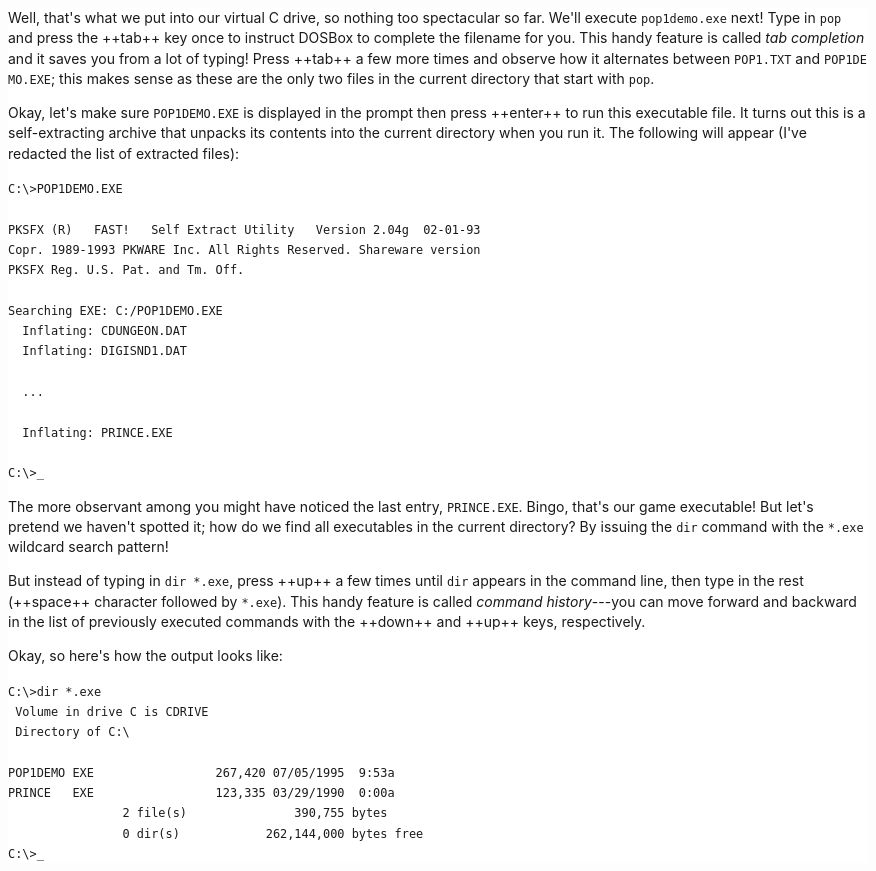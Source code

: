 Well, that's what we put into our virtual C drive, so nothing too spectacular
so far. We'll execute `pop1demo.exe` next! Type in `pop` and press the ++tab++
key once to instruct DOSBox to complete the filename for you. This handy
feature is called *tab completion* and it saves you from a lot of typing!
Press ++tab++ a few more times and observe how it alternates between
`POP1.TXT` and `POP1DEMO.EXE`; this makes sense as these are the only two
files in the current directory that start with `pop`.

Okay, let's make sure `POP1DEMO.EXE` is displayed in the prompt then press
++enter++ to run this executable file. It turns out this is a
self-extracting archive that unpacks its contents into the current directory
when you run it. The following will appear (I've redacted the list of
extracted files):

``` { . .dos-prompt }
C:\>POP1DEMO.EXE

PKSFX (R)   FAST!   Self Extract Utility   Version 2.04g  02-01-93
Copr. 1989-1993 PKWARE Inc. All Rights Reserved. Shareware version
PKSFX Reg. U.S. Pat. and Tm. Off.

Searching EXE: C:/POP1DEMO.EXE
  Inflating: CDUNGEON.DAT
  Inflating: DIGISND1.DAT

  ...

  Inflating: PRINCE.EXE

C:\>_
```

The more observant among you might have noticed the last entry, `PRINCE.EXE`.
Bingo, that's our game executable! But let's pretend we haven't spotted it;
how do we find all executables in the current directory? By issuing the `dir`
command with the `*.exe` wildcard search pattern!

But instead of typing in `dir *.exe`, press ++up++ a few times until `dir`
appears in the command line, then type in the rest (++space++ character
followed by `*.exe`). This handy feature is called *command history*---you can
move forward and backward in the list of previously executed commands with the ++down++
and ++up++ keys, respectively.

Okay, so here's how the output looks like:

``` { . .dos-prompt }
C:\>dir *.exe
 Volume in drive C is CDRIVE
 Directory of C:\

POP1DEMO EXE                 267,420 07/05/1995  9:53a
PRINCE   EXE                 123,335 03/29/1990  0:00a
                2 file(s)               390,755 bytes
                0 dir(s)            262,144,000 bytes free
C:\>_
```
